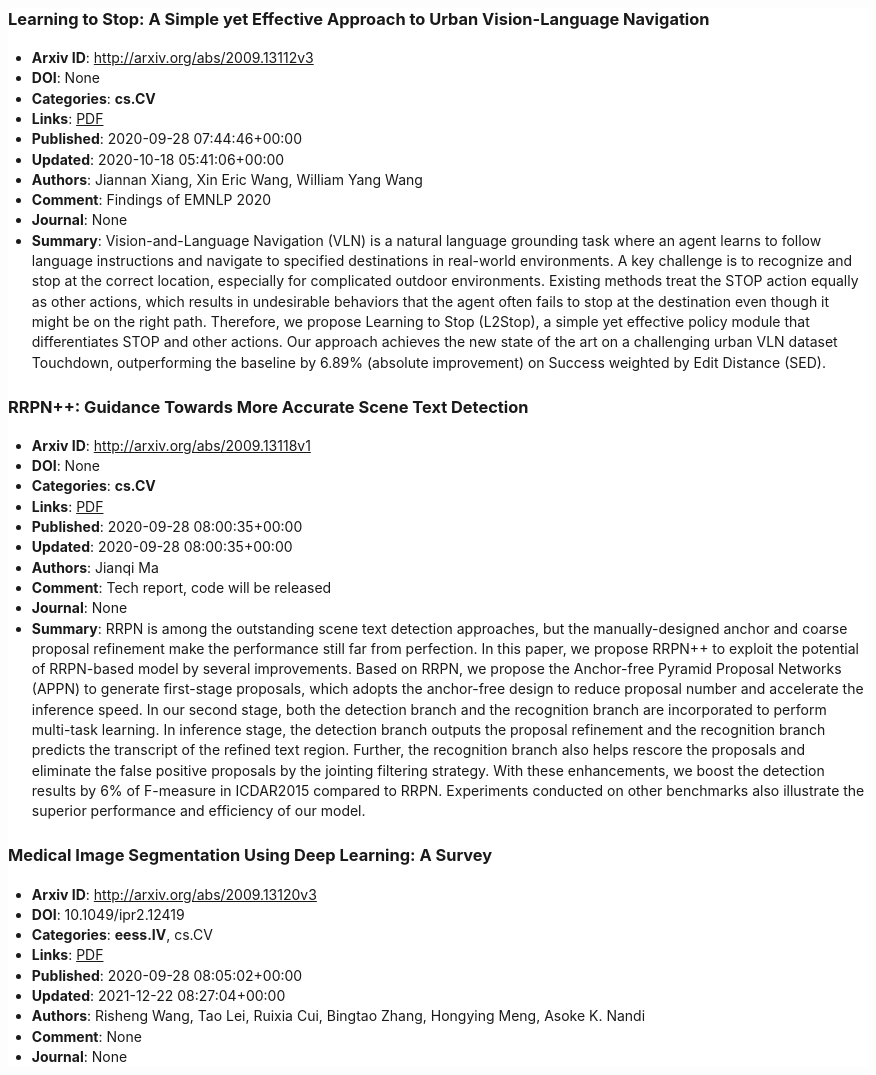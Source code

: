 

### Learning to Stop: A Simple yet Effective Approach to Urban Vision-Language Navigation
- **Arxiv ID**: http://arxiv.org/abs/2009.13112v3
- **DOI**: None
- **Categories**: **cs.CV**
- **Links**: [PDF](http://arxiv.org/pdf/2009.13112v3)
- **Published**: 2020-09-28 07:44:46+00:00
- **Updated**: 2020-10-18 05:41:06+00:00
- **Authors**: Jiannan Xiang, Xin Eric Wang, William Yang Wang
- **Comment**: Findings of EMNLP 2020
- **Journal**: None
- **Summary**: Vision-and-Language Navigation (VLN) is a natural language grounding task where an agent learns to follow language instructions and navigate to specified destinations in real-world environments. A key challenge is to recognize and stop at the correct location, especially for complicated outdoor environments. Existing methods treat the STOP action equally as other actions, which results in undesirable behaviors that the agent often fails to stop at the destination even though it might be on the right path. Therefore, we propose Learning to Stop (L2Stop), a simple yet effective policy module that differentiates STOP and other actions. Our approach achieves the new state of the art on a challenging urban VLN dataset Touchdown, outperforming the baseline by 6.89% (absolute improvement) on Success weighted by Edit Distance (SED).



### RRPN++: Guidance Towards More Accurate Scene Text Detection
- **Arxiv ID**: http://arxiv.org/abs/2009.13118v1
- **DOI**: None
- **Categories**: **cs.CV**
- **Links**: [PDF](http://arxiv.org/pdf/2009.13118v1)
- **Published**: 2020-09-28 08:00:35+00:00
- **Updated**: 2020-09-28 08:00:35+00:00
- **Authors**: Jianqi Ma
- **Comment**: Tech report, code will be released
- **Journal**: None
- **Summary**: RRPN is among the outstanding scene text detection approaches, but the manually-designed anchor and coarse proposal refinement make the performance still far from perfection. In this paper, we propose RRPN++ to exploit the potential of RRPN-based model by several improvements. Based on RRPN, we propose the Anchor-free Pyramid Proposal Networks (APPN) to generate first-stage proposals, which adopts the anchor-free design to reduce proposal number and accelerate the inference speed. In our second stage, both the detection branch and the recognition branch are incorporated to perform multi-task learning. In inference stage, the detection branch outputs the proposal refinement and the recognition branch predicts the transcript of the refined text region. Further, the recognition branch also helps rescore the proposals and eliminate the false positive proposals by the jointing filtering strategy. With these enhancements, we boost the detection results by $6\%$ of F-measure in ICDAR2015 compared to RRPN. Experiments conducted on other benchmarks also illustrate the superior performance and efficiency of our model.



### Medical Image Segmentation Using Deep Learning: A Survey
- **Arxiv ID**: http://arxiv.org/abs/2009.13120v3
- **DOI**: 10.1049/ipr2.12419
- **Categories**: **eess.IV**, cs.CV
- **Links**: [PDF](http://arxiv.org/pdf/2009.13120v3)
- **Published**: 2020-09-28 08:05:02+00:00
- **Updated**: 2021-12-22 08:27:04+00:00
- **Authors**: Risheng Wang, Tao Lei, Ruixia Cui, Bingtao Zhang, Hongying Meng, Asoke K. Nandi
- **Comment**: None
- **Journal**: None
